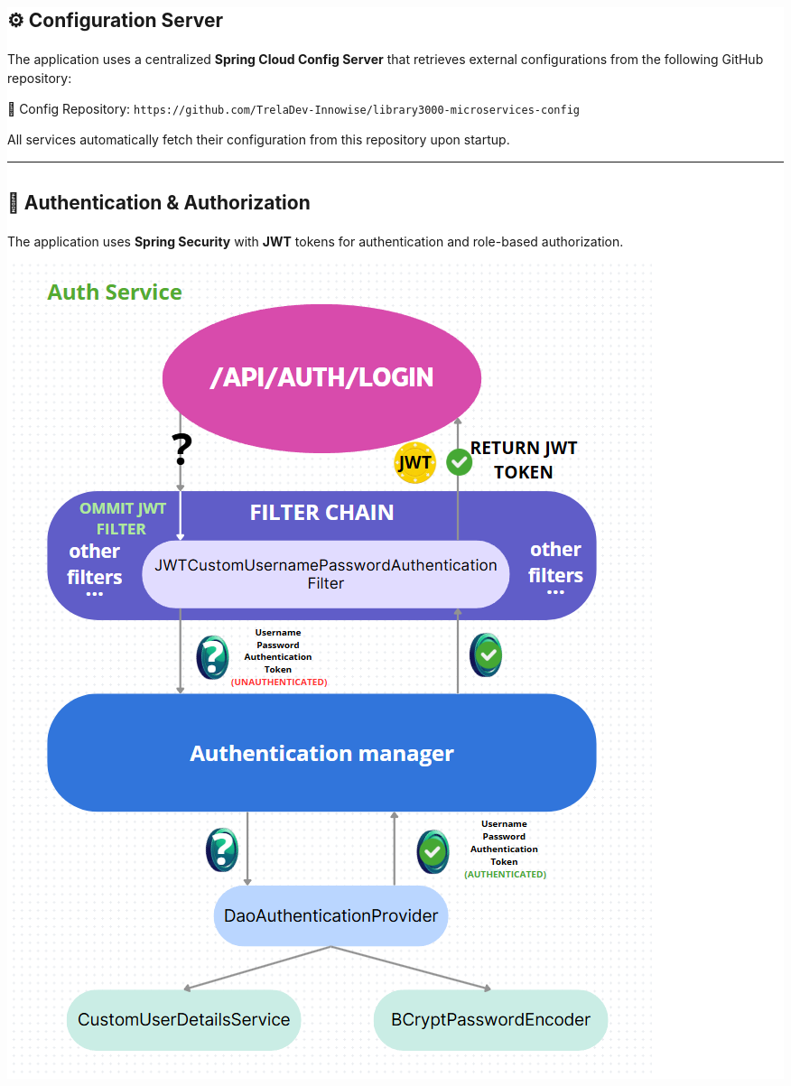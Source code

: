 
## ⚙️ Configuration Server

The application uses a centralized **Spring Cloud Config Server** that retrieves external configurations from the following GitHub repository:

📁 Config Repository:
`https://github.com/TrelaDev-Innowise/library3000-microservices-config`

All services automatically fetch their configuration from this repository upon startup.

---
## 🔐 Authentication & Authorization

The application uses **Spring Security** with **JWT** tokens for authentication and role-based authorization.

![img_2.png](img_2.png)
